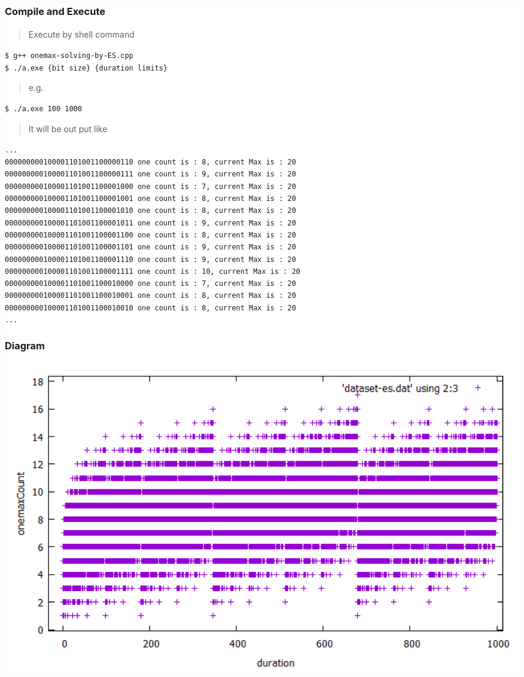 ### Compile and Execute
> Execute by shell command
```
$ g++ onemax-solving-by-ES.cpp
$ ./a.exe {bit size} {duration limits}
```
> e.g.
```
$ ./a.exe 100 1000
```

> It will be out put like
```
...
000000000100001101001100000110 one count is : 8, current Max is : 20
000000000100001101001100000111 one count is : 9, current Max is : 20
000000000100001101001100001000 one count is : 7, current Max is : 20
000000000100001101001100001001 one count is : 8, current Max is : 20
000000000100001101001100001010 one count is : 8, current Max is : 20
000000000100001101001100001011 one count is : 9, current Max is : 20
000000000100001101001100001100 one count is : 8, current Max is : 20
000000000100001101001100001101 one count is : 9, current Max is : 20
000000000100001101001100001110 one count is : 9, current Max is : 20
000000000100001101001100001111 one count is : 10, current Max is : 20
000000000100001101001100010000 one count is : 7, current Max is : 20
000000000100001101001100010001 one count is : 8, current Max is : 20
000000000100001101001100010010 one count is : 8, current Max is : 20
...
```

### Diagram
<img align="middle" width="100%" src="data\figure\dataset-es.png">
